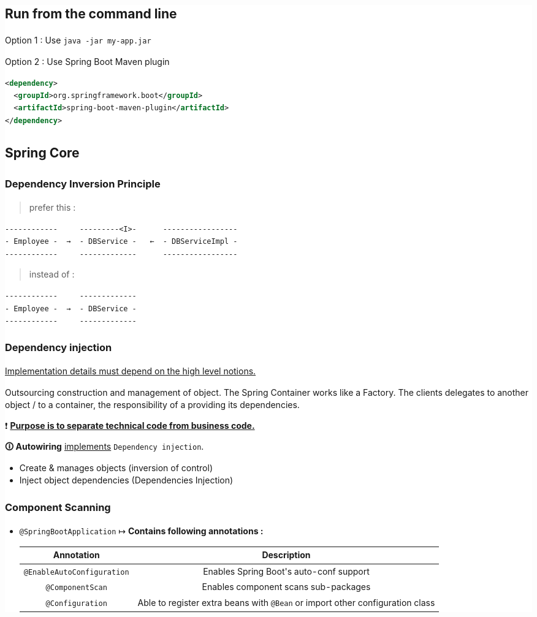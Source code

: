## Run from the command line

Option 1 : Use `java -jar my-app.jar`

Option 2 : Use Spring Boot Maven plugin

```xml
<dependency>
  <groupId>org.springframework.boot</groupId>
  <artifactId>spring-boot-maven-plugin</artifactId>
</dependency>
```

## Spring Core

### Dependency Inversion Principle

> prefer this :

```txt
------------     ---------<I>-      -----------------
- Employee -  →  - DBService -   ←  - DBServiceImpl -
------------     -------------      -----------------
```

> instead of :

```txt
------------     -------------
- Employee -  →  - DBService -
------------     -------------
```

### Dependency injection

 <ins>Implementation details must depend on the high level notions.</ins>

Outsourcing construction and management of object. The Spring Container works like a Factory. The clients
delegates to another object / to a container, the responsibility of a providing its dependencies.

:heavy_exclamation_mark: <ins>**Purpose is to separate technical code from business code.**</ins>

**🛈 Autowiring** <ins>implements</ins> `Dependency injection`.

- Create & manages objects (inversion of control)
- Inject object dependencies (Dependencies Injection)

### Component Scanning

- `@SpringBootApplication` ↦ **Contains following annotations :**
  
  |Annotation|Description|
  |:--:|:--:|
  |`@EnableAutoConfiguration`|Enables Spring Boot's auto-conf support|
  |`@ComponentScan`|Enables component scans sub-packages|
  |`@Configuration`|Able to register extra beans with `@Bean` or import other configuration class|
  